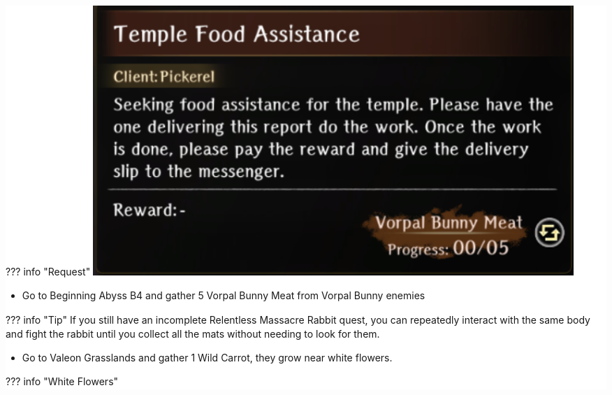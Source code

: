 ??? info "Request"
    ![](img/image_63.png)

- Go to Beginning Abyss B4 and gather 5 Vorpal Bunny Meat from Vorpal Bunny enemies  

??? info "Tip"
    If you still have an incomplete Relentless Massacre Rabbit quest, you can repeatedly interact with the same body and fight the rabbit until you collect all the mats without needing to look for them.  

- Go to Valeon Grasslands and gather 1 Wild Carrot, they grow near white flowers.  

??? info "White Flowers"